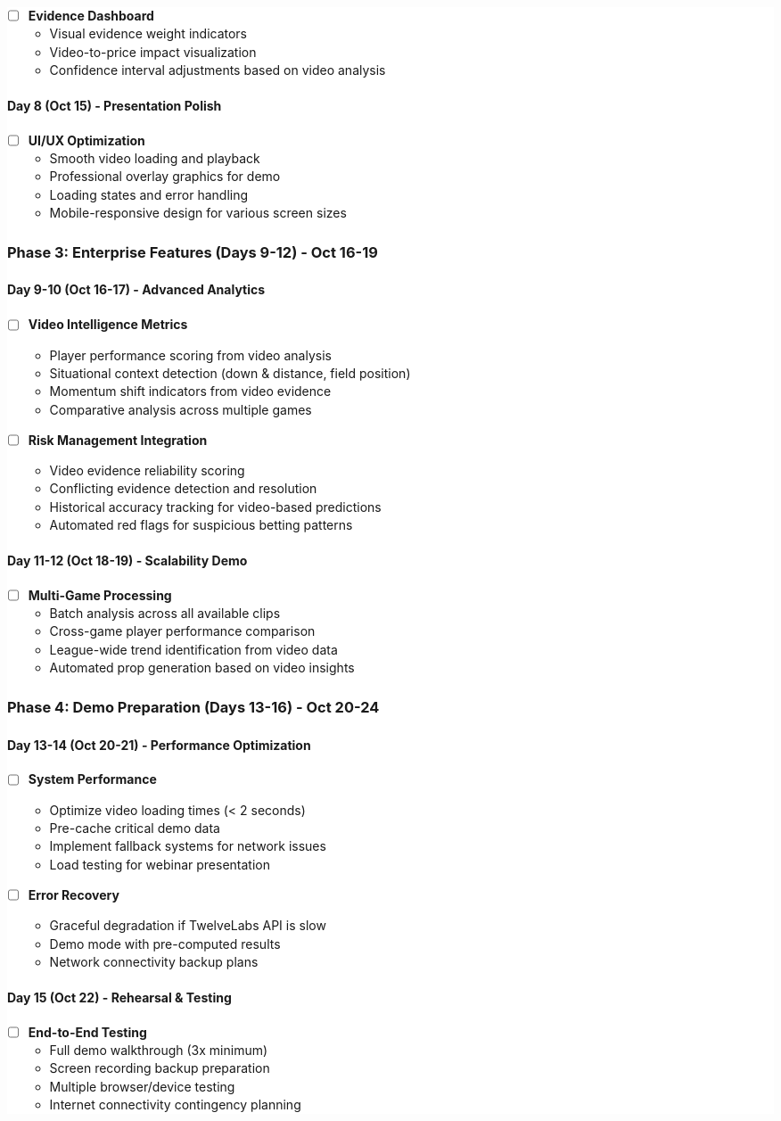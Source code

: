 - [ ] **Evidence Dashboard**
  - Visual evidence weight indicators
  - Video-to-price impact visualization
  - Confidence interval adjustments based on video analysis

#### Day 8 (Oct 15) - Presentation Polish
- [ ] **UI/UX Optimization**
  - Smooth video loading and playback
  - Professional overlay graphics for demo
  - Loading states and error handling
  - Mobile-responsive design for various screen sizes

### **Phase 3: Enterprise Features (Days 9-12) - Oct 16-19**

#### Day 9-10 (Oct 16-17) - Advanced Analytics
- [ ] **Video Intelligence Metrics**
  - Player performance scoring from video analysis
  - Situational context detection (down & distance, field position)
  - Momentum shift indicators from video evidence
  - Comparative analysis across multiple games

- [ ] **Risk Management Integration**
  - Video evidence reliability scoring
  - Conflicting evidence detection and resolution
  - Historical accuracy tracking for video-based predictions
  - Automated red flags for suspicious betting patterns

#### Day 11-12 (Oct 18-19) - Scalability Demo
- [ ] **Multi-Game Processing**
  - Batch analysis across all available clips
  - Cross-game player performance comparison
  - League-wide trend identification from video data
  - Automated prop generation based on video insights

### **Phase 4: Demo Preparation (Days 13-16) - Oct 20-24**

#### Day 13-14 (Oct 20-21) - Performance Optimization
- [ ] **System Performance**
  - Optimize video loading times (< 2 seconds)
  - Pre-cache critical demo data
  - Implement fallback systems for network issues
  - Load testing for webinar presentation

- [ ] **Error Recovery**
  - Graceful degradation if TwelveLabs API is slow
  - Demo mode with pre-computed results
  - Network connectivity backup plans

#### Day 15 (Oct 22) - Rehearsal & Testing
- [ ] **End-to-End Testing**
  - Full demo walkthrough (3x minimum)
  - Screen recording backup preparation
  - Multiple browser/device testing
  - Internet connectivity contingency planning
